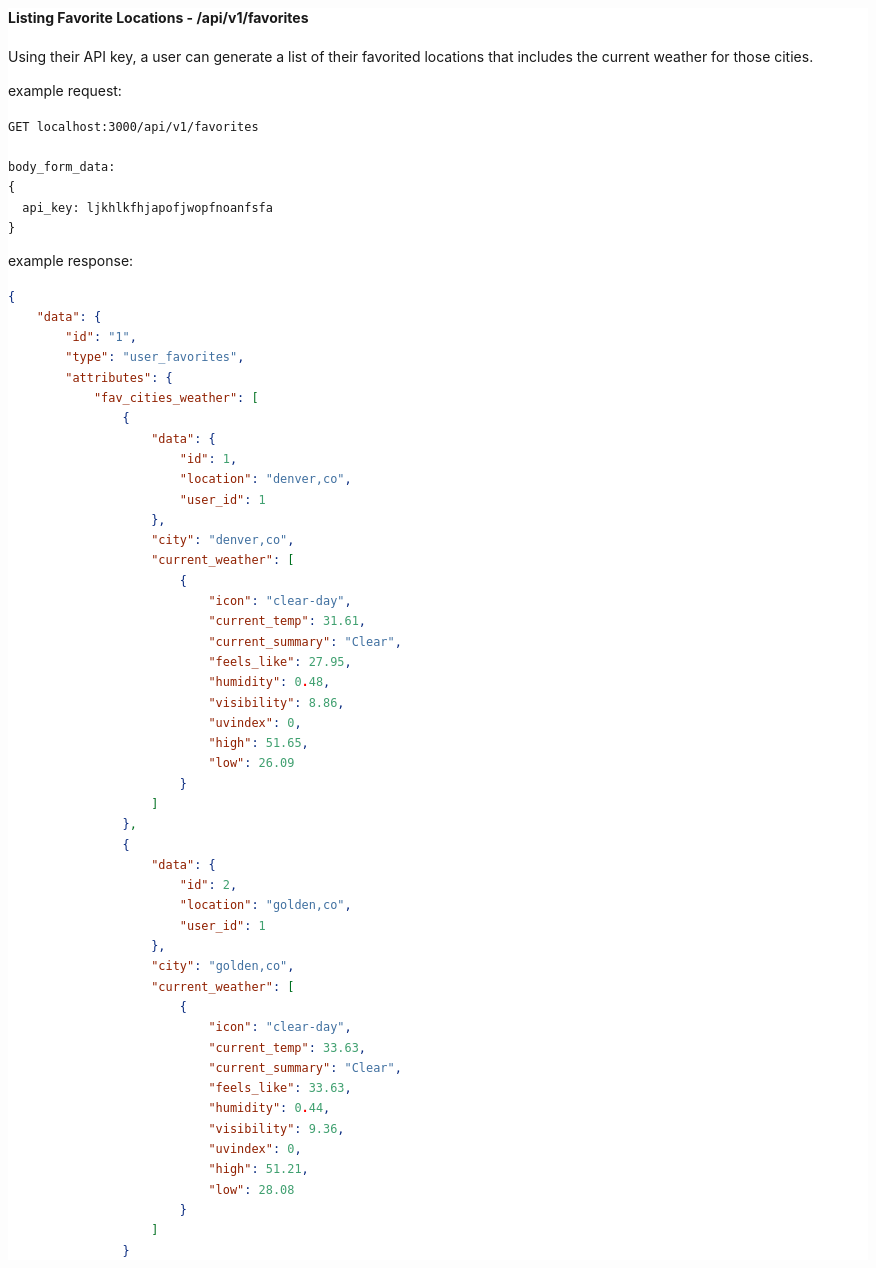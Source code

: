 #### Listing Favorite Locations - /api/v1/favorites

Using their API key, a user can generate a list of their favorited locations that includes the current weather for those cities.

example request:
````
GET localhost:3000/api/v1/favorites

body_form_data:
{
  api_key: ljkhlkfhjapofjwopfnoanfsfa
}
````

example response:
````json
{
    "data": {
        "id": "1",
        "type": "user_favorites",
        "attributes": {
            "fav_cities_weather": [
                {
                    "data": {
                        "id": 1,
                        "location": "denver,co",
                        "user_id": 1
                    },
                    "city": "denver,co",
                    "current_weather": [
                        {
                            "icon": "clear-day",
                            "current_temp": 31.61,
                            "current_summary": "Clear",
                            "feels_like": 27.95,
                            "humidity": 0.48,
                            "visibility": 8.86,
                            "uvindex": 0,
                            "high": 51.65,
                            "low": 26.09
                        }
                    ]
                },
                {
                    "data": {
                        "id": 2,
                        "location": "golden,co",
                        "user_id": 1
                    },
                    "city": "golden,co",
                    "current_weather": [
                        {
                            "icon": "clear-day",
                            "current_temp": 33.63,
                            "current_summary": "Clear",
                            "feels_like": 33.63,
                            "humidity": 0.44,
                            "visibility": 9.36,
                            "uvindex": 0,
                            "high": 51.21,
                            "low": 28.08
                        }
                    ]
                }
````